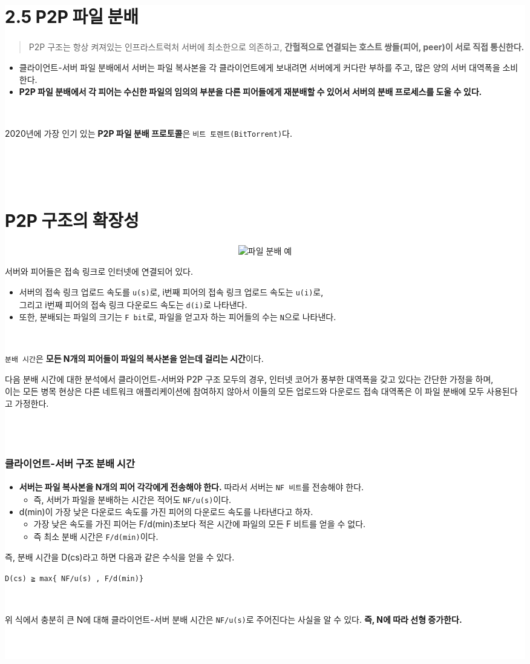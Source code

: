 # 2.5 P2P 파일 분배

> P2P 구조는 항상 켜져있는 인프라스트럭처 서버에 최소한으로 의존하고, **간헐적으로 연결되는 호스트 쌍들(피어, peer)이 서로 직접 통신한다.**

- 클라이언트-서버 파일 분배에서 서버는 파일 복사본을 각 클라이언트에게 보내려면 서버에게 커다란 부하를 주고, 많은 양의 서버 대역폭을 소비한다.
- **P2P 파일 분배에서 각 피어는 수신한 파일의 임의의 부분을 다른 피어들에게 재분배할 수 있어서 서버의 분배 프로세스를 도울 수 있다.**

<br/>

2020년에 가장 인기 있는 **P2P 파일 분배 프로토콜**은 `비트 토렌트(BitTorrent)`다.

<br/>
<br/>
<br/>

# P2P 구조의 확장성

<p align="center"><img width="450" alt="파일 분배 예" src="https://user-images.githubusercontent.com/76640167/210734676-39d266cf-181b-4a33-9ed4-7f518a16ad19.png">

서버와 피어들은 접속 링크로 인터넷에 연결되어 있다.

- 서버의 접속 링크 업로드 속도를 `u(s)`로, i번째 피어의 접속 링크 업로드 속도는 `u(i)`로,  
  그리고 i번째 피어의 접속 링크 다운로드 속도는 `d(i)`로 나타낸다.
- 또한, 분배되는 파일의 크기는 `F bit`로, 파일을 얻고자 하는 피어들의 수는 `N`으로 나타낸다.

<br/>

`분배 시간`은 **모든 N개의 피어들이 파일의 복사본을 얻는데 걸리는 시간**이다.

다음 분배 시간에 대한 분석에서 클라이언트-서버와 P2P 구조 모두의 경우, 인터넷 코어가 풍부한 대역폭을 갖고 있다는 간단한 가정을 하며,  
이는 모든 병목 현상은 다른 네트워크 애플리케이션에 참여하지 않아서 이들의 모든 업로드와 다운로드 접속 대역폭은 이 파일 분배에 모두 사용된다고 가정한다.

<br/>
<br/>

### 클라이언트-서버 구조 분배 시간

- **서버는 파일 복사본을 N개의 피어 각각에게 전송해야 한다.** 따라서 서버는 `NF 비트`를 전송해야 한다.
    - 즉, 서버가 파일을 분배하는 시간은 적어도 `NF/u(s)`이다.
- d(min)이 가장 낮은 다운로드 속도를 가진 피어의 다운로드 속도를 나타낸다고 하자.
    - 가장 낮은 속도를 가진 피어는 F/d(min)초보다 적은 시간에 파일의 모든 F 비트를 얻을 수 없다.
    - 즉 최소 분배 시간은 `F/d(min)`이다.

즉, 분배 시간을 D(cs)라고 하면 다음과 같은 수식을 얻을 수 있다.

```
D(cs) ≧ max{ NF/u(s) , F/d(min)} 
```

<br/>

위 식에서 충분히 큰 N에 대해 클라이언트-서버 분배 시간은 `NF/u(s)`로 주어진다는 사실을 알 수 있다. **즉, N에 따라 선형 증가한다.**

<br/>
<br/>
